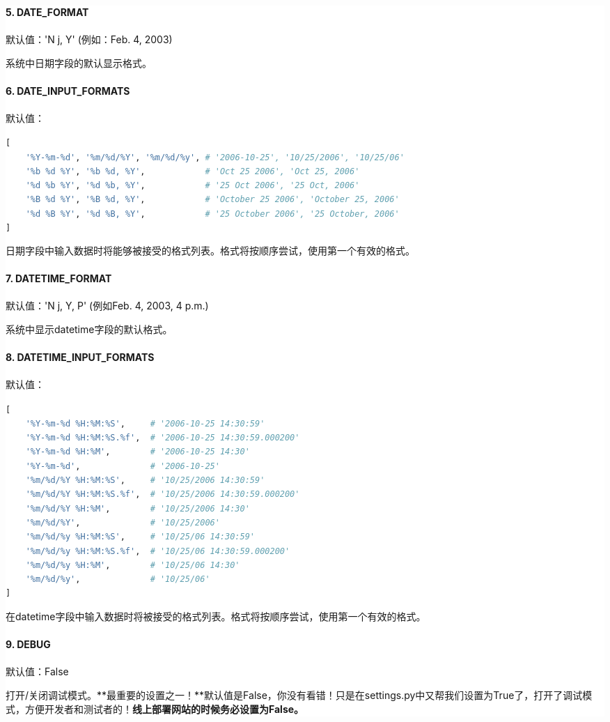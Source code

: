 #### 5. DATE_FORMAT

默认值：'N j, Y' (例如：Feb. 4, 2003)

系统中日期字段的默认显示格式。

#### 6. DATE_INPUT_FORMATS

默认值：

```python
[
    '%Y-%m-%d', '%m/%d/%Y', '%m/%d/%y', # '2006-10-25', '10/25/2006', '10/25/06'
    '%b %d %Y', '%b %d, %Y',            # 'Oct 25 2006', 'Oct 25, 2006'
    '%d %b %Y', '%d %b, %Y',            # '25 Oct 2006', '25 Oct, 2006'
    '%B %d %Y', '%B %d, %Y',            # 'October 25 2006', 'October 25, 2006'
    '%d %B %Y', '%d %B, %Y',            # '25 October 2006', '25 October, 2006'
]
```

日期字段中输入数据时将能够被接受的格式列表。格式将按顺序尝试，使用第一个有效的格式。

#### 7. DATETIME_FORMAT

默认值：'N j, Y, P' (例如Feb. 4, 2003, 4 p.m.)

系统中显示datetime字段的默认格式。

#### 8. DATETIME_INPUT_FORMATS

默认值：

```python
[
    '%Y-%m-%d %H:%M:%S',     # '2006-10-25 14:30:59'
    '%Y-%m-%d %H:%M:%S.%f',  # '2006-10-25 14:30:59.000200'
    '%Y-%m-%d %H:%M',        # '2006-10-25 14:30'
    '%Y-%m-%d',              # '2006-10-25'
    '%m/%d/%Y %H:%M:%S',     # '10/25/2006 14:30:59'
    '%m/%d/%Y %H:%M:%S.%f',  # '10/25/2006 14:30:59.000200'
    '%m/%d/%Y %H:%M',        # '10/25/2006 14:30'
    '%m/%d/%Y',              # '10/25/2006'
    '%m/%d/%y %H:%M:%S',     # '10/25/06 14:30:59'
    '%m/%d/%y %H:%M:%S.%f',  # '10/25/06 14:30:59.000200'
    '%m/%d/%y %H:%M',        # '10/25/06 14:30'
    '%m/%d/%y',              # '10/25/06'
]
```

在datetime字段中输入数据时将被接受的格式列表。格式将按顺序尝试，使用第一个有效的格式。

#### 9. DEBUG

默认值：False

打开/关闭调试模式。**最重要的设置之一！**默认值是False，你没有看错！只是在settings.py中又帮我们设置为True了，打开了调试模式，方便开发者和测试者的！**线上部署网站的时候务必设置为False。**

